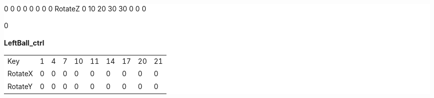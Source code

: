 <td valign="center">0</td>
<td valign="center">0</td>
<td valign="center">0</td>
<td valign="center">0</td>
<td valign="center">0</td>
<td valign="center">0</td>
<td valign="center">0</td>
<td valign="center">0</td>
</tr>
<tr>
<td valign="center">RotateZ</td>
<td>0</td>
<td valign="center">10</td>
<td valign="center">20</td>
<td valign="center">30</td>
<td valign="center">30</td>
<td valign="center">0</td>
<td valign="center">0</td>
<td valign="center">0</td>
<td valign="center">
<p id="cjabiokabamngnbigeeibddnihgllkggmousedown-target-element">0</p>
</td>
</tr>
</tbody>
</table>
<strong>LeftBall_ctrl
</strong>
<table border="0">
<tbody>
<tr>
<td valign="center">Key</td>
<td>1</td>
<td valign="center">4</td>
<td valign="center">7</td>
<td valign="center">10</td>
<td valign="center">11</td>
<td valign="center">14</td>
<td>17</td>
<td>20</td>
<td>21</td>
</tr>
<tr>
<td valign="center">RotateX</td>
<td>0</td>
<td valign="center">0</td>
<td valign="center">0</td>
<td valign="center">0</td>
<td valign="center">0</td>
<td valign="center">0</td>
<td>0</td>
<td>0</td>
<td>0</td>
</tr>
<tr>
<td valign="center">RotateY</td>
<td>0</td>
<td valign="center">0</td>
<td valign="center">0</td>
<td valign="center">0</td>
<td valign="center">0</td>
<td valign="center">0</td>
<td>0</td>
<td>0</td>
<td>0</td>